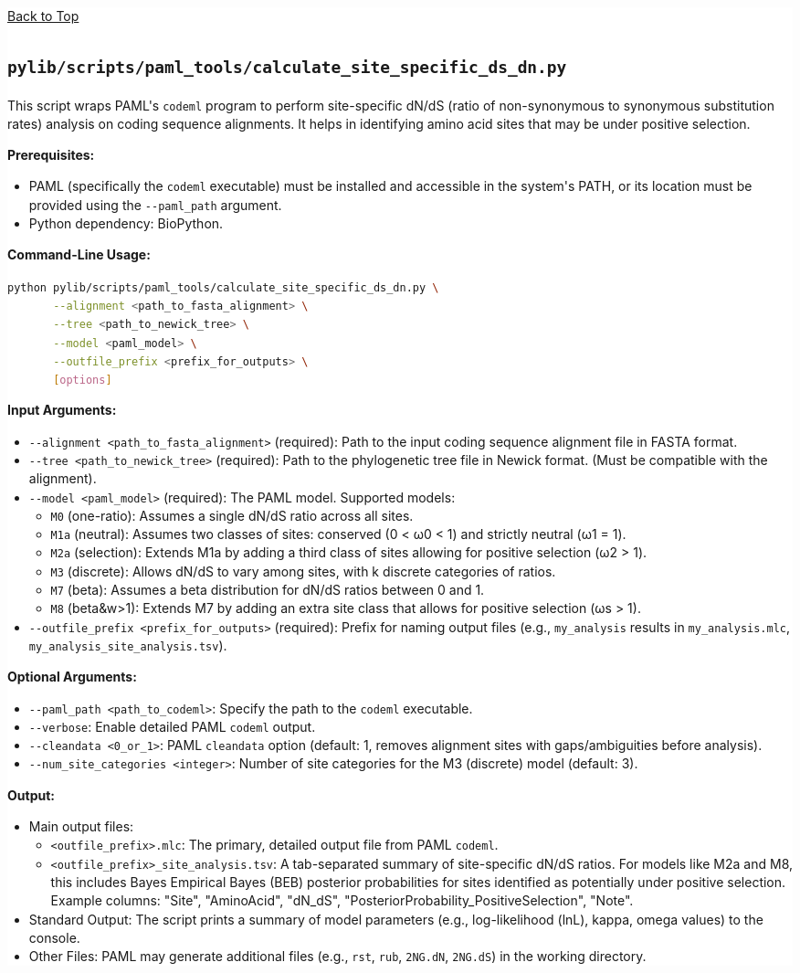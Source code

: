 
[Back to Top](#top)

## `pylib/scripts/paml_tools/calculate_site_specific_ds_dn.py`

This script wraps PAML's `codeml` program to perform site-specific dN/dS (ratio of non-synonymous to synonymous substitution rates) analysis on coding sequence alignments. It helps in identifying amino acid sites that may be under positive selection.

**Prerequisites:**
- PAML (specifically the `codeml` executable) must be installed and accessible in the system's PATH, or its location must be provided using the `--paml_path` argument.
- Python dependency: BioPython.

**Command-Line Usage:**
```bash
python pylib/scripts/paml_tools/calculate_site_specific_ds_dn.py \
       --alignment <path_to_fasta_alignment> \
       --tree <path_to_newick_tree> \
       --model <paml_model> \
       --outfile_prefix <prefix_for_outputs> \
       [options]
```

**Input Arguments:**
- `--alignment <path_to_fasta_alignment>` (required): Path to the input coding sequence alignment file in FASTA format.
- `--tree <path_to_newick_tree>` (required): Path to the phylogenetic tree file in Newick format. (Must be compatible with the alignment).
- `--model <paml_model>` (required): The PAML model. Supported models:
    - `M0` (one-ratio): Assumes a single dN/dS ratio across all sites.
    - `M1a` (neutral): Assumes two classes of sites: conserved (0 < ω0 < 1) and strictly neutral (ω1 = 1).
    - `M2a` (selection): Extends M1a by adding a third class of sites allowing for positive selection (ω2 > 1).
    - `M3` (discrete): Allows dN/dS to vary among sites, with k discrete categories of ratios.
    - `M7` (beta): Assumes a beta distribution for dN/dS ratios between 0 and 1.
    - `M8` (beta&w>1): Extends M7 by adding an extra site class that allows for positive selection (ωs > 1).
- `--outfile_prefix <prefix_for_outputs>` (required): Prefix for naming output files (e.g., `my_analysis` results in `my_analysis.mlc`, `my_analysis_site_analysis.tsv`).

**Optional Arguments:**
- `--paml_path <path_to_codeml>`: Specify the path to the `codeml` executable.
- `--verbose`: Enable detailed PAML `codeml` output.
- `--cleandata <0_or_1>`: PAML `cleandata` option (default: 1, removes alignment sites with gaps/ambiguities before analysis).
- `--num_site_categories <integer>`: Number of site categories for the M3 (discrete) model (default: 3).

**Output:**
- Main output files:
    - `<outfile_prefix>.mlc`: The primary, detailed output file from PAML `codeml`.
    - `<outfile_prefix>_site_analysis.tsv`: A tab-separated summary of site-specific dN/dS ratios. For models like M2a and M8, this includes Bayes Empirical Bayes (BEB) posterior probabilities for sites identified as potentially under positive selection. Example columns: "Site", "AminoAcid", "dN_dS", "PosteriorProbability_PositiveSelection", "Note".
- Standard Output: The script prints a summary of model parameters (e.g., log-likelihood (lnL), kappa, omega values) to the console.
- Other Files: PAML may generate additional files (e.g., `rst`, `rub`, `2NG.dN`, `2NG.dS`) in the working directory.
